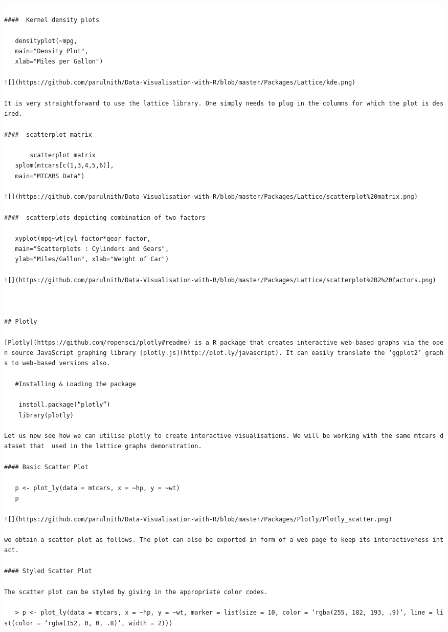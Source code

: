  ```

####  Kernel density plots

    densityplot(~mpg,  
    main="Density Plot",  
    xlab="Miles per Gallon")

![](https://github.com/parulnith/Data-Visualisation-with-R/blob/master/Packages/Lattice/kde.png)

It is very straightforward to use the lattice library. One simply needs to plug in the columns for which the plot is desired.

####  scatterplot matrix  

        scatterplot matrix  
    splom(mtcars[c(1,3,4,5,6)],  
    main="MTCARS Data")

![](https://github.com/parulnith/Data-Visualisation-with-R/blob/master/Packages/Lattice/scatterplot%20matrix.png)

####  scatterplots depicting combination of two factors  

    xyplot(mpg~wt|cyl_factor*gear_factor,  
    main="Scatterplots : Cylinders and Gears",  
    ylab="Miles/Gallon", xlab="Weight of Car")
    
![](https://github.com/parulnith/Data-Visualisation-with-R/blob/master/Packages/Lattice/scatterplot%2B2%20factors.png)
  
    
    
## Plotly

[Plotly](https://github.com/ropensci/plotly#readme) is a R package that creates interactive web-based graphs via the open source JavaScript graphing library [plotly.js](http://plot.ly/javascript). It can easily translate the ‘ggplot2’ graphs to web-based versions also.

    #Installing & Loading the package 
     
     install.package(“plotly”)  
     library(plotly)

Let us now see how we can utilise plotly to create interactive visualisations. We will be working with the same mtcars dataset that  used in the lattice graphs demonstration.

#### Basic Scatter Plot

    p <- plot_ly(data = mtcars, x = ~hp, y = ~wt)
    p

![](https://github.com/parulnith/Data-Visualisation-with-R/blob/master/Packages/Plotly/Plotly_scatter.png)

we obtain a scatter plot as follows. The plot can also be exported in form of a web page to keep its interactiveness intact.

#### Styled Scatter Plot

The scatter plot can be styled by giving in the appropriate color codes.

    > p <- plot_ly(data = mtcars, x = ~hp, y = ~wt, marker = list(size = 10, color = ‘rgba(255, 182, 193, .9)’, line = list(color = ‘rgba(152, 0, 0, .8)’, width = 2)))
 ```